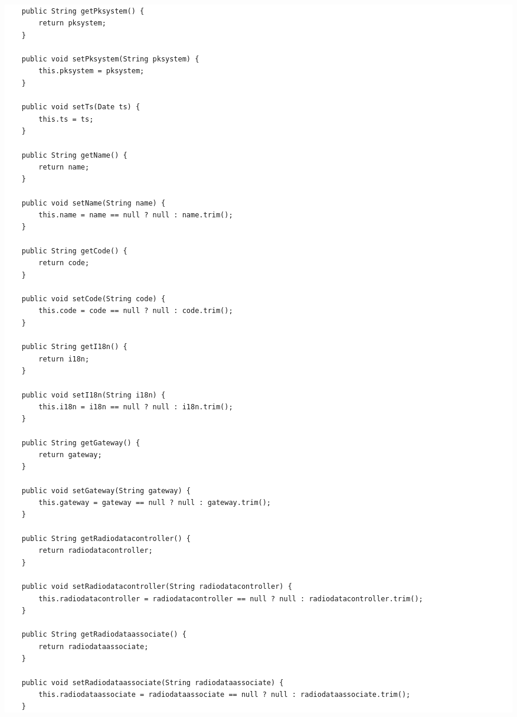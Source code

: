 	    public String getPksystem() {
	        return pksystem;
	    }
	
	    public void setPksystem(String pksystem) {
	        this.pksystem = pksystem;
	    }
	
	    public void setTs(Date ts) {
	        this.ts = ts;
	    }
	
	    public String getName() {
	        return name;
	    }
	
	    public void setName(String name) {
	        this.name = name == null ? null : name.trim();
	    }
	
	    public String getCode() {
	        return code;
	    }
	
	    public void setCode(String code) {
	        this.code = code == null ? null : code.trim();
	    }
	
	    public String getI18n() {
	        return i18n;
	    }
	
	    public void setI18n(String i18n) {
	        this.i18n = i18n == null ? null : i18n.trim();
	    }
	
	    public String getGateway() {
	        return gateway;
	    }
	
	    public void setGateway(String gateway) {
	        this.gateway = gateway == null ? null : gateway.trim();
	    }
	
	    public String getRadiodatacontroller() {
	        return radiodatacontroller;
	    }
	
	    public void setRadiodatacontroller(String radiodatacontroller) {
	        this.radiodatacontroller = radiodatacontroller == null ? null : radiodatacontroller.trim();
	    }
	
	    public String getRadiodataassociate() {
	        return radiodataassociate;
	    }
	
	    public void setRadiodataassociate(String radiodataassociate) {
	        this.radiodataassociate = radiodataassociate == null ? null : radiodataassociate.trim();
	    }
	